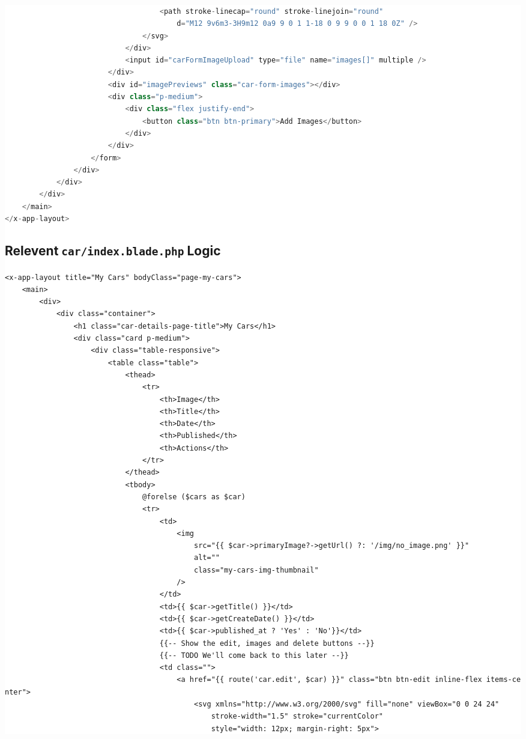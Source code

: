 ```php
                                    <path stroke-linecap="round" stroke-linejoin="round"
                                        d="M12 9v6m3-3H9m12 0a9 9 0 1 1-18 0 9 9 0 0 1 18 0Z" />
                                </svg>
                            </div>
                            <input id="carFormImageUpload" type="file" name="images[]" multiple />
                        </div>
                        <div id="imagePreviews" class="car-form-images"></div>
                        <div class="p-medium">
                            <div class="flex justify-end">
                                <button class="btn btn-primary">Add Images</button>
                            </div>
                        </div>
                    </form>
                </div>
            </div>
        </div>
    </main>
</x-app-layout>
```

## Relevent `car/index.blade.php` Logic

```blade
<x-app-layout title="My Cars" bodyClass="page-my-cars">
    <main>
        <div>
            <div class="container">
                <h1 class="car-details-page-title">My Cars</h1>
                <div class="card p-medium">
                    <div class="table-responsive">
                        <table class="table">
                            <thead>
                                <tr>
                                    <th>Image</th>
                                    <th>Title</th>
                                    <th>Date</th>
                                    <th>Published</th>
                                    <th>Actions</th>
                                </tr>
                            </thead>
                            <tbody>
                                @forelse ($cars as $car)
                                <tr>
                                    <td>
                                        <img
                                            src="{{ $car->primaryImage?->getUrl() ?: '/img/no_image.png' }}"
                                            alt=""
                                            class="my-cars-img-thumbnail"
                                        />
                                    </td>
                                    <td>{{ $car->getTitle() }}</td>
                                    <td>{{ $car->getCreateDate() }}</td>
                                    <td>{{ $car->published_at ? 'Yes' : 'No'}}</td>
                                    {{-- Show the edit, images and delete buttons --}}
                                    {{-- TODO We'll come back to this later --}}
                                    <td class="">
                                        <a href="{{ route('car.edit', $car) }}" class="btn btn-edit inline-flex items-center">
                                            <svg xmlns="http://www.w3.org/2000/svg" fill="none" viewBox="0 0 24 24"
                                                stroke-width="1.5" stroke="currentColor"
                                                style="width: 12px; margin-right: 5px">
```
